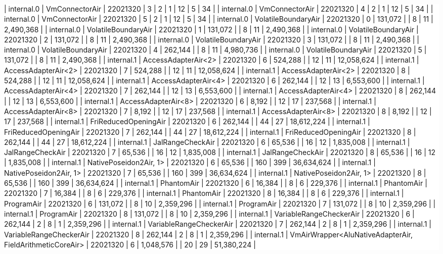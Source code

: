 | internal.0 | VmConnectorAir | 22021320 | 3 | 2 | 1 | 12 | 5 | 34 | 
| internal.0 | VmConnectorAir | 22021320 | 4 | 2 | 1 | 12 | 5 | 34 | 
| internal.0 | VmConnectorAir | 22021320 | 5 | 2 | 1 | 12 | 5 | 34 | 
| internal.0 | VolatileBoundaryAir | 22021320 | 0 | 131,072 |  | 8 | 11 | 2,490,368 | 
| internal.0 | VolatileBoundaryAir | 22021320 | 1 | 131,072 |  | 8 | 11 | 2,490,368 | 
| internal.0 | VolatileBoundaryAir | 22021320 | 2 | 131,072 |  | 8 | 11 | 2,490,368 | 
| internal.0 | VolatileBoundaryAir | 22021320 | 3 | 131,072 |  | 8 | 11 | 2,490,368 | 
| internal.0 | VolatileBoundaryAir | 22021320 | 4 | 262,144 |  | 8 | 11 | 4,980,736 | 
| internal.0 | VolatileBoundaryAir | 22021320 | 5 | 131,072 |  | 8 | 11 | 2,490,368 | 
| internal.1 | AccessAdapterAir<2> | 22021320 | 6 | 524,288 |  | 12 | 11 | 12,058,624 | 
| internal.1 | AccessAdapterAir<2> | 22021320 | 7 | 524,288 |  | 12 | 11 | 12,058,624 | 
| internal.1 | AccessAdapterAir<2> | 22021320 | 8 | 524,288 |  | 12 | 11 | 12,058,624 | 
| internal.1 | AccessAdapterAir<4> | 22021320 | 6 | 262,144 |  | 12 | 13 | 6,553,600 | 
| internal.1 | AccessAdapterAir<4> | 22021320 | 7 | 262,144 |  | 12 | 13 | 6,553,600 | 
| internal.1 | AccessAdapterAir<4> | 22021320 | 8 | 262,144 |  | 12 | 13 | 6,553,600 | 
| internal.1 | AccessAdapterAir<8> | 22021320 | 6 | 8,192 |  | 12 | 17 | 237,568 | 
| internal.1 | AccessAdapterAir<8> | 22021320 | 7 | 8,192 |  | 12 | 17 | 237,568 | 
| internal.1 | AccessAdapterAir<8> | 22021320 | 8 | 8,192 |  | 12 | 17 | 237,568 | 
| internal.1 | FriReducedOpeningAir | 22021320 | 6 | 262,144 |  | 44 | 27 | 18,612,224 | 
| internal.1 | FriReducedOpeningAir | 22021320 | 7 | 262,144 |  | 44 | 27 | 18,612,224 | 
| internal.1 | FriReducedOpeningAir | 22021320 | 8 | 262,144 |  | 44 | 27 | 18,612,224 | 
| internal.1 | JalRangeCheckAir | 22021320 | 6 | 65,536 |  | 16 | 12 | 1,835,008 | 
| internal.1 | JalRangeCheckAir | 22021320 | 7 | 65,536 |  | 16 | 12 | 1,835,008 | 
| internal.1 | JalRangeCheckAir | 22021320 | 8 | 65,536 |  | 16 | 12 | 1,835,008 | 
| internal.1 | NativePoseidon2Air<BabyBearParameters>, 1> | 22021320 | 6 | 65,536 |  | 160 | 399 | 36,634,624 | 
| internal.1 | NativePoseidon2Air<BabyBearParameters>, 1> | 22021320 | 7 | 65,536 |  | 160 | 399 | 36,634,624 | 
| internal.1 | NativePoseidon2Air<BabyBearParameters>, 1> | 22021320 | 8 | 65,536 |  | 160 | 399 | 36,634,624 | 
| internal.1 | PhantomAir | 22021320 | 6 | 16,384 |  | 8 | 6 | 229,376 | 
| internal.1 | PhantomAir | 22021320 | 7 | 16,384 |  | 8 | 6 | 229,376 | 
| internal.1 | PhantomAir | 22021320 | 8 | 16,384 |  | 8 | 6 | 229,376 | 
| internal.1 | ProgramAir | 22021320 | 6 | 131,072 |  | 8 | 10 | 2,359,296 | 
| internal.1 | ProgramAir | 22021320 | 7 | 131,072 |  | 8 | 10 | 2,359,296 | 
| internal.1 | ProgramAir | 22021320 | 8 | 131,072 |  | 8 | 10 | 2,359,296 | 
| internal.1 | VariableRangeCheckerAir | 22021320 | 6 | 262,144 | 2 | 8 | 1 | 2,359,296 | 
| internal.1 | VariableRangeCheckerAir | 22021320 | 7 | 262,144 | 2 | 8 | 1 | 2,359,296 | 
| internal.1 | VariableRangeCheckerAir | 22021320 | 8 | 262,144 | 2 | 8 | 1 | 2,359,296 | 
| internal.1 | VmAirWrapper<AluNativeAdapterAir, FieldArithmeticCoreAir> | 22021320 | 6 | 1,048,576 |  | 20 | 29 | 51,380,224 | 